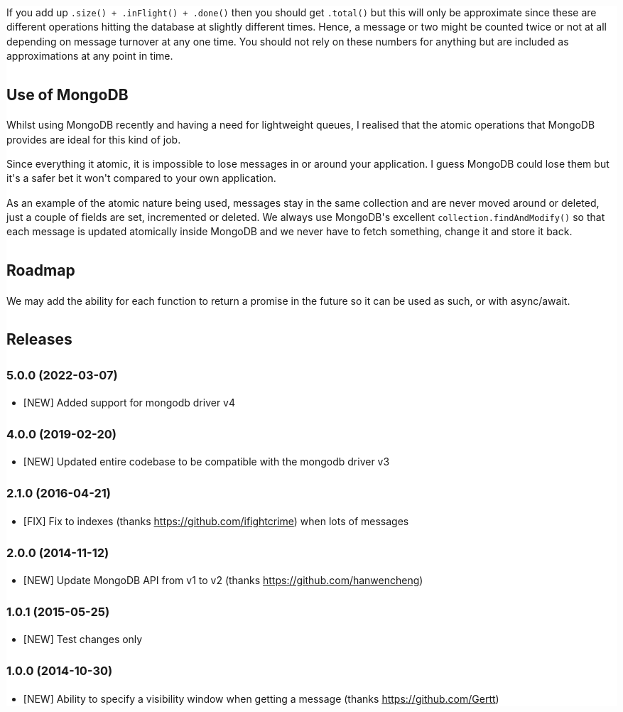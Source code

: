 If you add up `.size() + .inFlight() + .done()` then you should get `.total()`
but this will only be approximate since these are different operations hitting the database
at slightly different times. Hence, a message or two might be counted twice or not at all
depending on message turnover at any one time. You should not rely on these numbers for
anything but are included as approximations at any point in time.

## Use of MongoDB ##

Whilst using MongoDB recently and having a need for lightweight queues, I realised
that the atomic operations that MongoDB provides are ideal for this kind of job.

Since everything it atomic, it is impossible to lose messages in or around your
application. I guess MongoDB could lose them but it's a safer bet it won't compared
to your own application.

As an example of the atomic nature being used, messages stay in the same collection
and are never moved around or deleted, just a couple of fields are set, incremented
or deleted. We always use MongoDB's excellent `collection.findAndModify()` so that
each message is updated atomically inside MongoDB and we never have to fetch something,
change it and store it back.

## Roadmap ##

We may add the ability for each function to return a promise in the future so it can be used as such, or with
async/await.

## Releases ##

### 5.0.0 (2022-03-07) ###

* [NEW] Added support for mongodb driver v4

### 4.0.0 (2019-02-20) ###

* [NEW] Updated entire codebase to be compatible with the mongodb driver v3

### 2.1.0 (2016-04-21) ###

* [FIX] Fix to indexes (thanks https://github.com/ifightcrime) when lots of messages

### 2.0.0 (2014-11-12) ###

* [NEW] Update MongoDB API from v1 to v2 (thanks https://github.com/hanwencheng)

### 1.0.1 (2015-05-25) ###

* [NEW] Test changes only

### 1.0.0 (2014-10-30) ###

* [NEW] Ability to specify a visibility window when getting a message (thanks https://github.com/Gertt)

